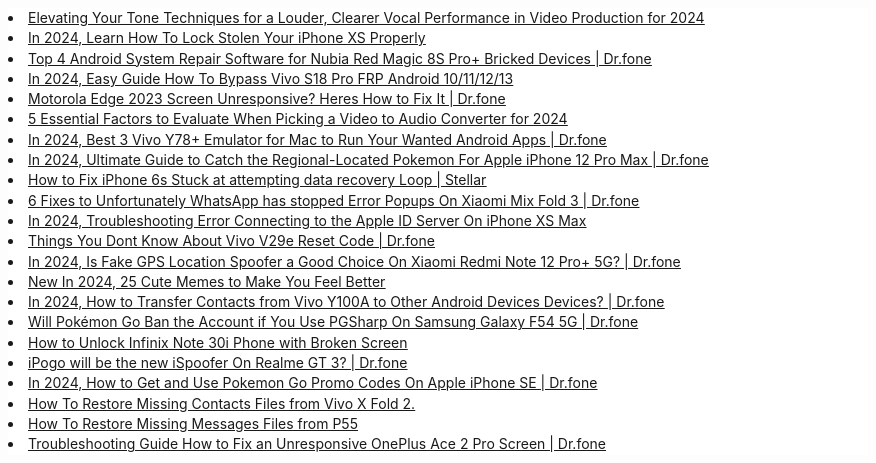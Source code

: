 <li><a href="https://sound-optimizing.techidaily.com/elevating-your-tone-techniques-for-a-louder-clearer-vocal-performance-in-video-production-for-2024/"><u>Elevating Your Tone Techniques for a Louder, Clearer Vocal Performance in Video Production for 2024</u></a></li>
<li><a href="https://ios-unlock.techidaily.com/in-2024-learn-how-to-lock-stolen-your-iphone-xs-properly-by-drfone-ios/"><u>In 2024, Learn How To Lock Stolen Your iPhone XS Properly</u></a></li>
<li><a href="https://howto.techidaily.com/top-4-android-system-repair-software-for-nubia-red-magic-8s-proplus-bricked-devices-drfone-by-drfone-fix-android-problems-fix-android-problems/"><u>Top 4 Android System Repair Software for Nubia Red Magic 8S Pro+ Bricked Devices | Dr.fone</u></a></li>
<li><a href="https://bypass-frp.techidaily.com/in-2024-easy-guide-how-to-bypass-vivo-s18-pro-frp-android-10111213-by-drfone-android/"><u>In 2024, Easy Guide How To Bypass Vivo S18 Pro FRP Android 10/11/12/13</u></a></li>
<li><a href="https://fix-guide.techidaily.com/motorola-edge-2023-screen-unresponsive-heres-how-to-fix-it-drfone-by-drfone-fix-android-problems-fix-android-problems/"><u>Motorola Edge 2023 Screen Unresponsive? Heres How to Fix It | Dr.fone</u></a></li>
<li><a href="https://ai-driven-video-production.techidaily.com/5-essential-factors-to-evaluate-when-picking-a-video-to-audio-converter-for-2024/"><u>5 Essential Factors to Evaluate When Picking a Video to Audio Converter for 2024</u></a></li>
<li><a href="https://screen-mirror.techidaily.com/in-2024-best-3-vivo-y78plus-emulator-for-mac-to-run-your-wanted-android-apps-drfone-by-drfone-android/"><u>In 2024, Best 3 Vivo Y78+ Emulator for Mac to Run Your Wanted Android Apps | Dr.fone</u></a></li>
<li><a href="https://ios-pokemon-go.techidaily.com/in-2024-ultimate-guide-to-catch-the-regional-located-pokemon-for-apple-iphone-12-pro-max-drfone-by-drfone-virtual-ios/"><u>In 2024, Ultimate Guide to Catch the Regional-Located Pokemon For Apple iPhone 12 Pro Max | Dr.fone</u></a></li>
<li><a href="https://blog-min.techidaily.com/how-to-fix-iphone-6s-stuck-at-attempting-data-recovery-loop-stellar-by-stellar-data-recovery-ios-iphone-data-recovery/"><u>How to Fix iPhone 6s Stuck at attempting data recovery Loop | Stellar</u></a></li>
<li><a href="https://howto.techidaily.com/6-fixes-to-unfortunately-whatsapp-has-stopped-error-popups-on-xiaomi-mix-fold-3-drfone-by-drfone-fix-android-problems-fix-android-problems/"><u>6 Fixes to Unfortunately WhatsApp has stopped Error Popups On Xiaomi Mix Fold 3 | Dr.fone</u></a></li>
<li><a href="https://apple-account.techidaily.com/in-2024-troubleshooting-error-connecting-to-the-apple-id-server-on-iphone-xs-max-by-drfone-ios/"><u>In 2024, Troubleshooting Error Connecting to the Apple ID Server On iPhone XS Max</u></a></li>
<li><a href="https://techidaily.com/things-you-dont-know-about-vivo-v29e-reset-code-drfone-by-drfone-reset-android-reset-android/"><u>Things You Dont Know About Vivo V29e Reset Code | Dr.fone</u></a></li>
<li><a href="https://phone-solutions.techidaily.com/in-2024-is-fake-gps-location-spoofer-a-good-choice-on-xiaomi-redmi-note-12-proplus-5g-drfone-by-drfone-virtual-android/"><u>In 2024, Is Fake GPS Location Spoofer a Good Choice On Xiaomi Redmi Note 12 Pro+ 5G? | Dr.fone</u></a></li>
<li><a href="https://meme-emoji.techidaily.com/new-in-2024-25-cute-memes-to-make-you-feel-better/"><u>New In 2024, 25 Cute Memes to Make You Feel Better</u></a></li>
<li><a href="https://android-transfer.techidaily.com/in-2024-how-to-transfer-contacts-from-vivo-y100a-to-other-android-devices-devices-drfone-by-drfone-transfer-from-android-transfer-from-android/"><u>In 2024, How to Transfer Contacts from Vivo Y100A to Other Android Devices Devices? | Dr.fone</u></a></li>
<li><a href="https://change-location.techidaily.com/will-pokemon-go-ban-the-account-if-you-use-pgsharp-on-samsung-galaxy-f54-5g-drfone-by-drfone-virtual-android/"><u>Will Pokémon Go Ban the Account if You Use PGSharp On Samsung Galaxy F54 5G | Dr.fone</u></a></li>
<li><a href="https://unlock-android.techidaily.com/how-to-unlock-infinix-note-30i-phone-with-broken-screen-by-drfone-android/"><u>How to Unlock Infinix Note 30i Phone with Broken Screen</u></a></li>
<li><a href="https://pokemon-go-android.techidaily.com/ipogo-will-be-the-new-ispoofer-on-realme-gt-3-drfone-by-drfone-virtual-android/"><u>iPogo will be the new iSpoofer On Realme GT 3? | Dr.fone</u></a></li>
<li><a href="https://ios-pokemon-go.techidaily.com/in-2024-how-to-get-and-use-pokemon-go-promo-codes-on-apple-iphone-se-drfone-by-drfone-virtual-ios/"><u>In 2024, How to Get and Use Pokemon Go Promo Codes On Apple iPhone SE | Dr.fone</u></a></li>
<li><a href="https://blog-min.techidaily.com/how-to-restore-missing-contacts-files-from-vivo-x-fold-2-by-fonelab-android-recover-contacts/"><u>How To  Restore Missing Contacts Files from Vivo X Fold 2.</u></a></li>
<li><a href="https://blog-min.techidaily.com/how-to-restore-missing-messages-files-from-p55-by-fonelab-android-recover-messages/"><u>How To  Restore Missing Messages Files from P55</u></a></li>
<li><a href="https://howto.techidaily.com/troubleshooting-guide-how-to-fix-an-unresponsive-oneplus-ace-2-pro-screen-drfone-by-drfone-fix-android-problems-fix-android-problems/"><u>Troubleshooting Guide How to Fix an Unresponsive OnePlus Ace 2 Pro Screen | Dr.fone</u></a></li>